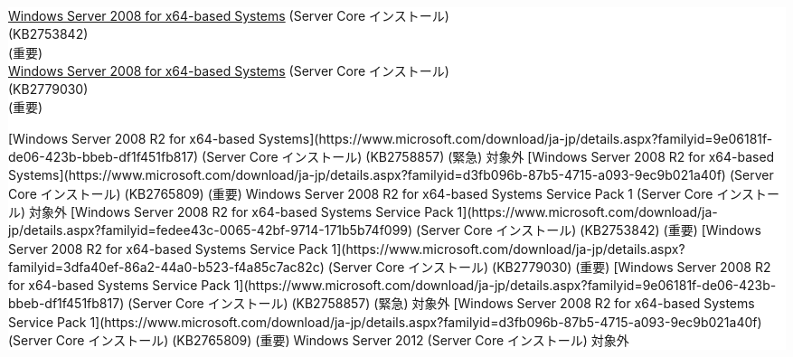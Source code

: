 [Windows Server 2008 for x64-based Systems](https://www.microsoft.com/download/ja-jp/details.aspx?familyid=fedee43c-0065-42bf-9714-171b5b74f099) (Server Core インストール)  
(KB2753842)  
(重要)  
[Windows Server 2008 for x64-based Systems](https://www.microsoft.com/download/ja-jp/details.aspx?familyid=3dfa40ef-86a2-44a0-b523-f4a85c7ac82c) (Server Core インストール)  
(KB2779030)  
(重要)
</td>
<td style="border:1px solid black;">
[Windows Server 2008 R2 for x64-based Systems](https://www.microsoft.com/download/ja-jp/details.aspx?familyid=9e06181f-de06-423b-bbeb-df1f451fb817) (Server Core インストール)  
(KB2758857)  
(緊急)
</td>
<td style="border:1px solid black;">
対象外
</td>
<td style="border:1px solid black;">
[Windows Server 2008 R2 for x64-based Systems](https://www.microsoft.com/download/ja-jp/details.aspx?familyid=d3fb096b-87b5-4715-a093-9ec9b021a40f) (Server Core インストール)  
(KB2765809)  
(重要)
</td>
</tr>
<tr class="alternateRow">
<td style="border:1px solid black;">
Windows Server 2008 R2 for x64-based Systems Service Pack 1 (Server Core インストール)
</td>
<td style="border:1px solid black;">
対象外
</td>
<td style="border:1px solid black;">
[Windows Server 2008 R2 for x64-based Systems Service Pack 1](https://www.microsoft.com/download/ja-jp/details.aspx?familyid=fedee43c-0065-42bf-9714-171b5b74f099) (Server Core インストール)  
(KB2753842)  
(重要)  
[Windows Server 2008 R2 for x64-based Systems Service Pack 1](https://www.microsoft.com/download/ja-jp/details.aspx?familyid=3dfa40ef-86a2-44a0-b523-f4a85c7ac82c) (Server Core インストール)  
(KB2779030)  
(重要)
</td>
<td style="border:1px solid black;">
[Windows Server 2008 R2 for x64-based Systems Service Pack 1](https://www.microsoft.com/download/ja-jp/details.aspx?familyid=9e06181f-de06-423b-bbeb-df1f451fb817) (Server Core インストール)  
(KB2758857)  
(緊急)
</td>
<td style="border:1px solid black;">
対象外
</td>
<td style="border:1px solid black;">
[Windows Server 2008 R2 for x64-based Systems Service Pack 1](https://www.microsoft.com/download/ja-jp/details.aspx?familyid=d3fb096b-87b5-4715-a093-9ec9b021a40f) (Server Core インストール)  
(KB2765809)  
(重要)
</td>
</tr>
<tr>
<td style="border:1px solid black;">
Windows Server 2012 (Server Core インストール)
</td>
<td style="border:1px solid black;">
対象外